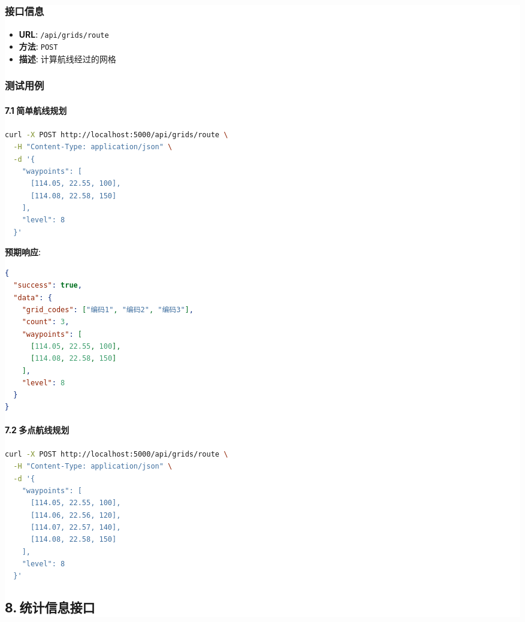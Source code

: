 ### 接口信息
- **URL**: `/api/grids/route`
- **方法**: `POST`
- **描述**: 计算航线经过的网格

### 测试用例

#### 7.1 简单航线规划
```bash
curl -X POST http://localhost:5000/api/grids/route \
  -H "Content-Type: application/json" \
  -d '{
    "waypoints": [
      [114.05, 22.55, 100],
      [114.08, 22.58, 150]
    ],
    "level": 8
  }'
```

**预期响应**:
```json
{
  "success": true,
  "data": {
    "grid_codes": ["编码1", "编码2", "编码3"],
    "count": 3,
    "waypoints": [
      [114.05, 22.55, 100],
      [114.08, 22.58, 150]
    ],
    "level": 8
  }
}
```

#### 7.2 多点航线规划
```bash
curl -X POST http://localhost:5000/api/grids/route \
  -H "Content-Type: application/json" \
  -d '{
    "waypoints": [
      [114.05, 22.55, 100],
      [114.06, 22.56, 120],
      [114.07, 22.57, 140],
      [114.08, 22.58, 150]
    ],
    "level": 8
  }'
```

## 8. 统计信息接口
